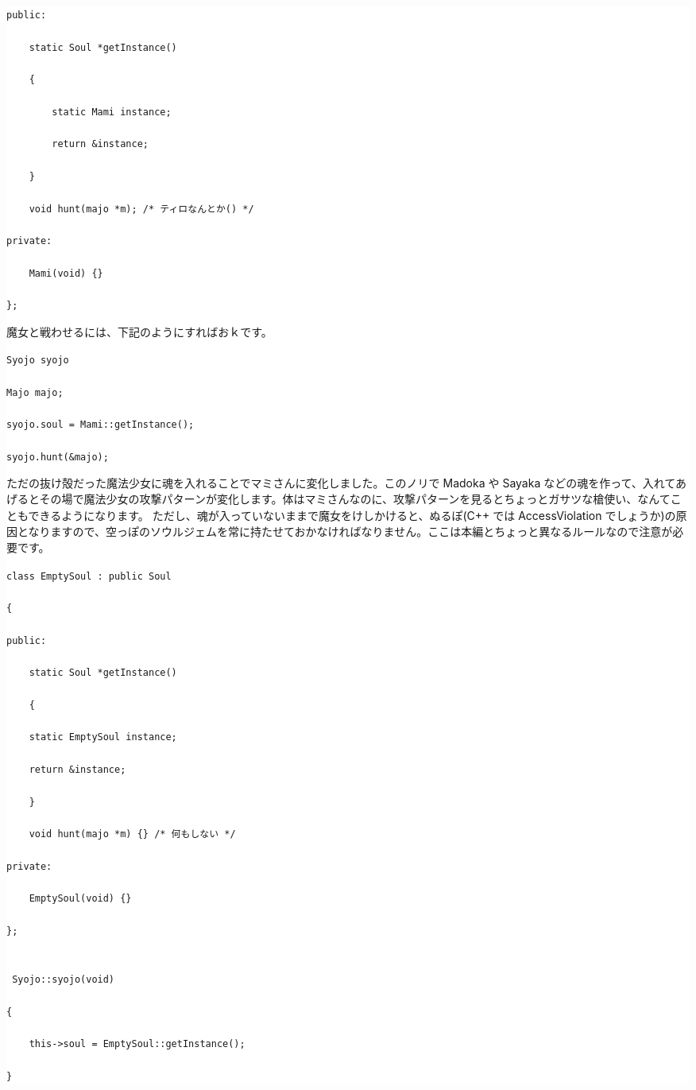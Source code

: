     public:  
    
        static Soul *getInstance()  
    
        {  
    
            static Mami instance;  
    
            return &instance;  
    
        }  
    
        void hunt(majo *m); /* ティロなんとか() */  
    
    private:  
    
        Mami(void) {}  
    
    };

魔女と戦わせるには、下記のようにすればおｋです。 
    
    
    Syojo syojo  
    
    Majo majo;  
    
    syojo.soul = Mami::getInstance();  
    
    syojo.hunt(&majo);

ただの抜け殻だった魔法少女に魂を入れることでマミさんに変化しました。このノリで Madoka や Sayaka などの魂を作って、入れてあげるとその場で魔法少女の攻撃パターンが変化します。体はマミさんなのに、攻撃パターンを見るとちょっとガサツな槍使い、なんてこともできるようになります。 ただし、魂が入っていないままで魔女をけしかけると、ぬるぽ(C++ では AccessViolation でしょうか)の原因となりますので、空っぽのソウルジェムを常に持たせておかなければなりません。ここは本編とちょっと異なるルールなので注意が必要です。 
    
    
    class EmptySoul : public Soul  
    
    {  
    
    public:  
    
        static Soul *getInstance()  
    
        {  
    
        static EmptySoul instance;  
    
        return &instance;  
    
        }  
    
        void hunt(majo *m) {} /* 何もしない */  
    
    private:  
    
        EmptySoul(void) {}  
    
    };
    
    
     Syojo::syojo(void)  
    
    {  
    
        this->soul = EmptySoul::getInstance();  
    
    }
